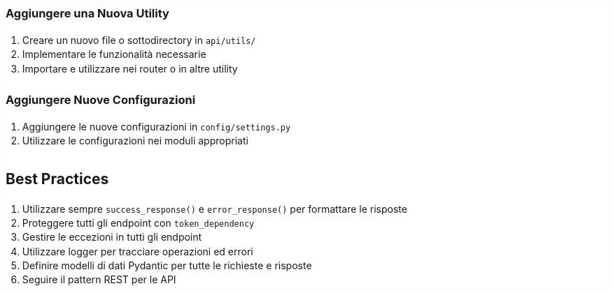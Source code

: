 ### Aggiungere una Nuova Utility

1. Creare un nuovo file o sottodirectory in `api/utils/`
2. Implementare le funzionalità necessarie
3. Importare e utilizzare nei router o in altre utility

### Aggiungere Nuove Configurazioni

1. Aggiungere le nuove configurazioni in `config/settings.py`
2. Utilizzare le configurazioni nei moduli appropriati

## Best Practices

1. Utilizzare sempre `success_response()` e `error_response()` per formattare le risposte
2. Proteggere tutti gli endpoint con `token_dependency`
3. Gestire le eccezioni in tutti gli endpoint
4. Utilizzare logger per tracciare operazioni ed errori
5. Definire modelli di dati Pydantic per tutte le richieste e risposte
6. Seguire il pattern REST per le API

